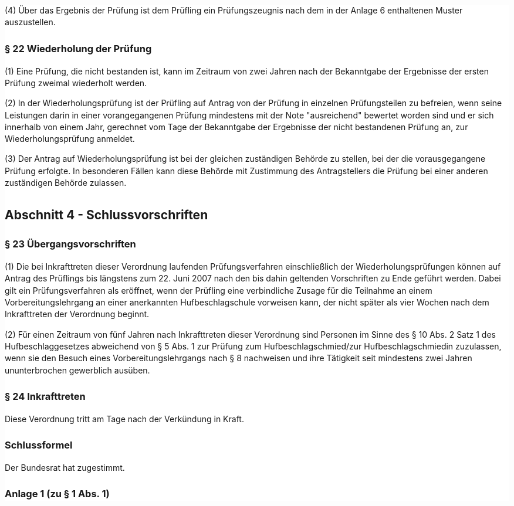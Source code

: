 (4) Über das Ergebnis der Prüfung ist dem Prüfling ein Prüfungszeugnis
nach dem in der Anlage 6 enthaltenen Muster auszustellen.

### § 22 Wiederholung der Prüfung

(1) Eine Prüfung, die nicht bestanden ist, kann im Zeitraum von zwei
Jahren nach der Bekanntgabe der Ergebnisse der ersten Prüfung zweimal
wiederholt werden.

(2) In der Wiederholungsprüfung ist der Prüfling auf Antrag von der
Prüfung in einzelnen Prüfungsteilen zu befreien, wenn seine Leistungen
darin in einer vorangegangenen Prüfung mindestens mit der Note
"ausreichend" bewertet worden sind und er sich innerhalb von einem
Jahr, gerechnet vom Tage der Bekanntgabe der Ergebnisse der nicht
bestandenen Prüfung an, zur Wiederholungsprüfung anmeldet.

(3) Der Antrag auf Wiederholungsprüfung ist bei der gleichen
zuständigen Behörde zu stellen, bei der die vorausgegangene Prüfung
erfolgte. In besonderen Fällen kann diese Behörde mit Zustimmung des
Antragstellers die Prüfung bei einer anderen zuständigen Behörde
zulassen.

## Abschnitt 4 - Schlussvorschriften

### § 23 Übergangsvorschriften

(1) Die bei Inkrafttreten dieser Verordnung laufenden
Prüfungsverfahren einschließlich der Wiederholungsprüfungen können auf
Antrag des Prüflings bis längstens zum 22. Juni 2007 nach den bis
dahin geltenden Vorschriften zu Ende geführt werden. Dabei gilt ein
Prüfungsverfahren als eröffnet, wenn der Prüfling eine verbindliche
Zusage für die Teilnahme an einem Vorbereitungslehrgang an einer
anerkannten Hufbeschlagschule vorweisen kann, der nicht später als
vier Wochen nach dem Inkrafttreten der Verordnung beginnt.

(2) Für einen Zeitraum von fünf Jahren nach Inkrafttreten dieser
Verordnung sind Personen im Sinne des § 10 Abs. 2 Satz 1 des
Hufbeschlaggesetzes abweichend von § 5 Abs. 1 zur Prüfung zum
Hufbeschlagschmied/zur Hufbeschlagschmiedin zuzulassen, wenn sie den
Besuch eines Vorbereitungslehrgangs nach § 8 nachweisen und ihre
Tätigkeit seit mindestens zwei Jahren ununterbrochen gewerblich
ausüben.

### § 24 Inkrafttreten

Diese Verordnung tritt am Tage nach der Verkündung in Kraft.

### Schlussformel

Der Bundesrat hat zugestimmt.

### Anlage 1 (zu § 1 Abs. 1)
